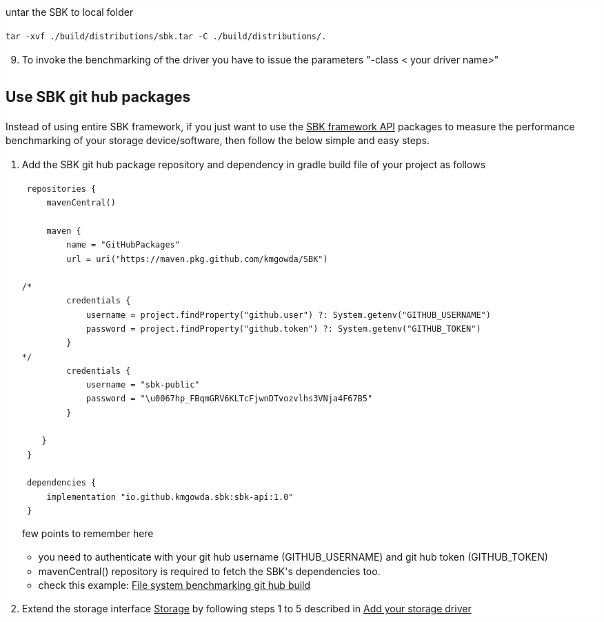 untar the SBK  to local folder

```
tar -xvf ./build/distributions/sbk.tar -C ./build/distributions/.
```

9.  To invoke the benchmarking of the driver you have to issue the parameters "-class < your driver name>"


## Use SBK git hub packages
Instead of using entire SBK framework, if you just want to use the [SBK framework API](https://github.com/kmgowda?tab=packages&repo_name=SBK) packages to measure the performance benchmarking of your storage device/software, then follow the below simple and easy steps.

1. Add the SBK git hub package repository and dependency in gradle build file of your project as follows
    
   ```
    repositories {
        mavenCentral()

        maven {
            name = "GitHubPackages"
            url = uri("https://maven.pkg.github.com/kmgowda/SBK")

   /*
            credentials {
                username = project.findProperty("github.user") ?: System.getenv("GITHUB_USERNAME")
                password = project.findProperty("github.token") ?: System.getenv("GITHUB_TOKEN")
            }
   */   
            credentials {
                username = "sbk-public"
                password = "\u0067hp_FBqmGRV6KLTcFjwnDTvozvlhs3VNja4F67B5"
            }   
   
       }
    }

    dependencies {
        implementation "io.github.kmgowda.sbk:sbk-api:1.0"
    }

   ```
   few points to remember here
   
    *  you need to authenticate with your git hub username (GITHUB_USERNAME) and git hub token (GITHUB_TOKEN) 
    *  mavenCentral() repository is required to fetch the SBK's dependencies too.
    *  check this example: [File system benchmarking git hub build](https://github.com/kmgowda/sbk-examples/blob/main/sbk-file/gitpackage-build.gradle)
  
2. Extend the storage interface [Storage](https://kmgowda.github.io/SBK/javadoc/io/sbk/api/Storage.html) by following steps 1 to 5 described in [Add your storage driver](https://github.com/kmgowda/SBK#add-your-driver-to-sbk)
